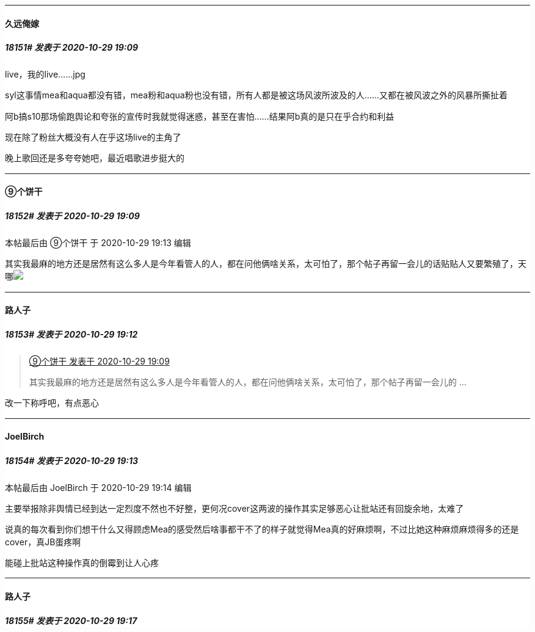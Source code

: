 
-----

####  久远俺嫁  
##### 18151#       发表于 2020-10-29 19:09


live，我的live……jpg

syl这事情mea和aqua都没有错，mea粉和aqua粉也没有错，所有人都是被这场风波所波及的人……又都在被风波之外的风暴所撕扯着

阿b搞s10那场偷跑舆论和夸张的宣传时我就觉得迷惑，甚至在害怕……结果阿b真的是只在乎合约和利益

现在除了粉丝大概没有人在乎这场live的主角了

晚上歌回还是多夸夸她吧，最近唱歌进步挺大的


-----

####  ⑨个饼干  
##### 18152#       发表于 2020-10-29 19:09


 本帖最后由 ⑨个饼干 于 2020-10-29 19:13 编辑 

其实我最麻的地方还是居然有这么多人是今年看管人的人，都在问他俩啥关系，太可怕了，那个帖子再留一会儿的话贴贴人又要繁殖了，天哪<img src="https://static.saraba1st.com/image/smiley/face2017/001.png" referrerpolicy="no-referrer">


-----

####  路人子  
##### 18153#       发表于 2020-10-29 19:12


<blockquote><a href="httphttps://bbs.saraba1st.com/2b/forum.php?mod=redirect&amp;goto=findpost&amp;pid=49220339&amp;ptid=1945537" target="_blank">⑨个饼干 发表于 2020-10-29 19:09</a>

其实我最麻的地方还是居然有这么多人是今年看管人的人，都在问他俩啥关系，太可怕了，那个帖子再留一会儿的 ...</blockquote>
改一下称呼吧，有点恶心


-----

####  JoelBirch  
##### 18154#       发表于 2020-10-29 19:13


 本帖最后由 JoelBirch 于 2020-10-29 19:14 编辑 

主要举报除非舆情已经到达一定烈度不然也不好整，更何况cover这两波的操作其实足够恶心让批站还有回旋余地，太难了


说真的每次看到你们想干什么又得顾虑Mea的感受然后啥事都干不了的样子就觉得Mea真的好麻烦啊，不过比她这种麻烦麻烦得多的还是cover，真JB蛋疼啊


能碰上批站这种操作真的倒霉到让人心疼


-----

####  路人子  
##### 18155#       发表于 2020-10-29 19:17
